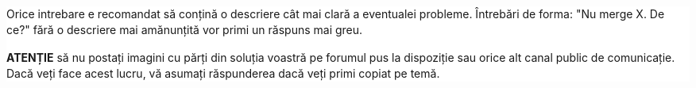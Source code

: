 <note important>
Orice intrebare e recomandat să conțină o descriere cât mai clară a eventualei probleme. Întrebări de forma: "Nu merge X. De ce?" fără o descriere mai amănunțită vor primi un răspuns mai greu.

**ATENȚIE** să nu postați imagini cu părți din soluția voastră pe forumul pus la dispoziție sau orice alt canal public de comunicație. Dacă veți face acest lucru, vă asumați răspunderea dacă veți primi copiat pe temă.

</note>



